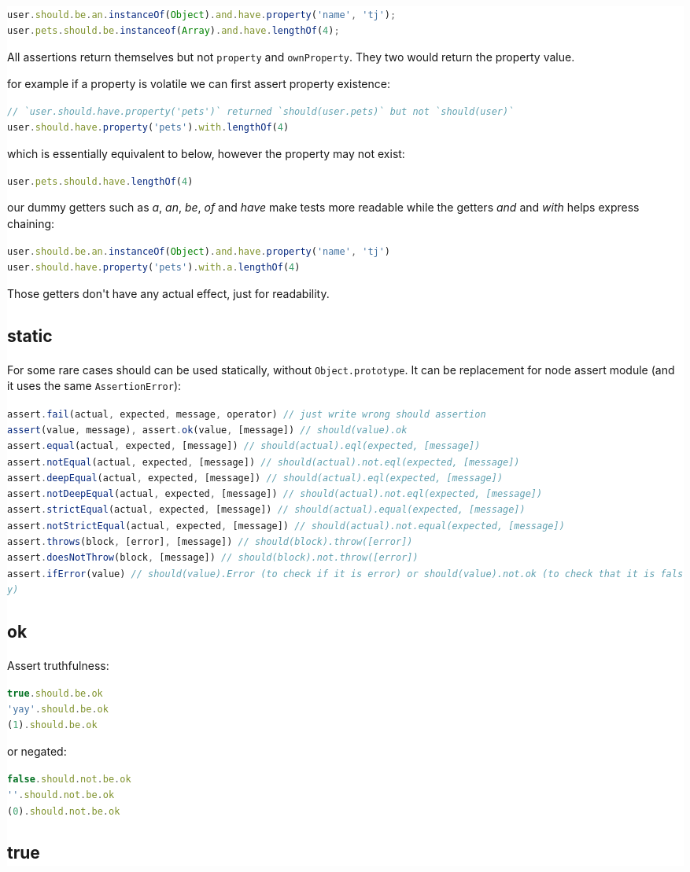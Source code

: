```js
user.should.be.an.instanceOf(Object).and.have.property('name', 'tj');
user.pets.should.be.instanceof(Array).and.have.lengthOf(4);
```

All assertions return themselves but not `property` and `ownProperty`. They two would return the property value.

for example if a property is volatile we can first assert property existence:
```javascript
// `user.should.have.property('pets')` returned `should(user.pets)` but not `should(user)`
user.should.have.property('pets').with.lengthOf(4)
```
which is essentially equivalent to below, however the property may not exist:
```javascript
user.pets.should.have.lengthOf(4)
```

our dummy getters such as _a_, _an_, _be_, _of_ and _have_ make tests more readable while the getters _and_ and _with_ helps express chaining:
```javascript
user.should.be.an.instanceOf(Object).and.have.property('name', 'tj')
user.should.have.property('pets').with.a.lengthOf(4)
```
Those getters don't have any actual effect, just for readability.

## static

For some rare cases should can be used statically, without `Object.prototype`.
It can be replacement for node assert module (and it uses the same `AssertionError`):

```javascript
assert.fail(actual, expected, message, operator) // just write wrong should assertion
assert(value, message), assert.ok(value, [message]) // should(value).ok
assert.equal(actual, expected, [message]) // should(actual).eql(expected, [message])
assert.notEqual(actual, expected, [message]) // should(actual).not.eql(expected, [message])
assert.deepEqual(actual, expected, [message]) // should(actual).eql(expected, [message])
assert.notDeepEqual(actual, expected, [message]) // should(actual).not.eql(expected, [message])
assert.strictEqual(actual, expected, [message]) // should(actual).equal(expected, [message])
assert.notStrictEqual(actual, expected, [message]) // should(actual).not.equal(expected, [message])
assert.throws(block, [error], [message]) // should(block).throw([error])
assert.doesNotThrow(block, [message]) // should(block).not.throw([error])
assert.ifError(value) // should(value).Error (to check if it is error) or should(value).not.ok (to check that it is falsy)
```

## ok

Assert truthfulness:
```javascript
true.should.be.ok
'yay'.should.be.ok
(1).should.be.ok
```
or negated:
```javascript
false.should.not.be.ok
''.should.not.be.ok
(0).should.not.be.ok
```
## true
